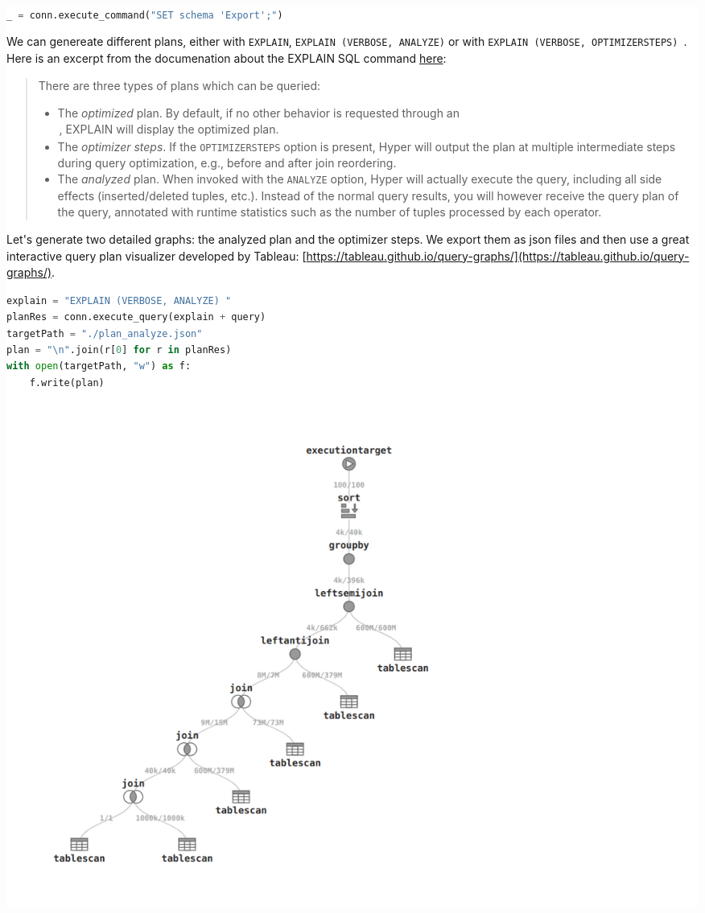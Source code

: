 ```python
_ = conn.execute_command("SET schema 'Export';")
```

We can genereate different plans, either with `EXPLAIN`, `EXPLAIN (VERBOSE, ANALYZE)` or with `EXPLAIN (VERBOSE, OPTIMIZERSTEPS) `. Here is an excerpt from the documenation about the EXPLAIN SQL command [here](https://tableau.github.io/hyper-db/docs/sql/command/explain/):

> There are three types of plans which can be queried:
> - The *optimized* plan. By default, if no other behavior is requested through an <option>, `EXPLAIN` will display the optimized plan.  
> - The *optimizer steps*. If the `OPTIMIZERSTEPS` option is present, Hyper will output the plan at multiple intermediate steps during query optimization, e.g., before and after join reordering.  
> - The *analyzed* plan. When invoked with the `ANALYZE` option, Hyper will actually execute the query, including all side effects (inserted/deleted tuples, etc.). Instead of the normal query results, you will however receive the query plan of the query, annotated with runtime statistics such as the number of tuples processed by each operator.  

Let's generate two detailed graphs: the analyzed plan and the optimizer steps. We export them as json files and then use a great interactive query plan visualizer developed by Tableau: [https://tableau.github.io/query-graphs/](https://tableau.github.io/query-graphs/).


```python
explain = "EXPLAIN (VERBOSE, ANALYZE) "
planRes = conn.execute_query(explain + query)
targetPath = "./plan_analyze.json"
plan = "\n".join(r[0] for r in planRes)
with open(targetPath, "w") as f:
    f.write(plan)
```

<p align="center">
  <img width="1200" src="/img/2023-04-24_01/hyper_plan_1.png" alt="hyper_plan_1">
</p>
